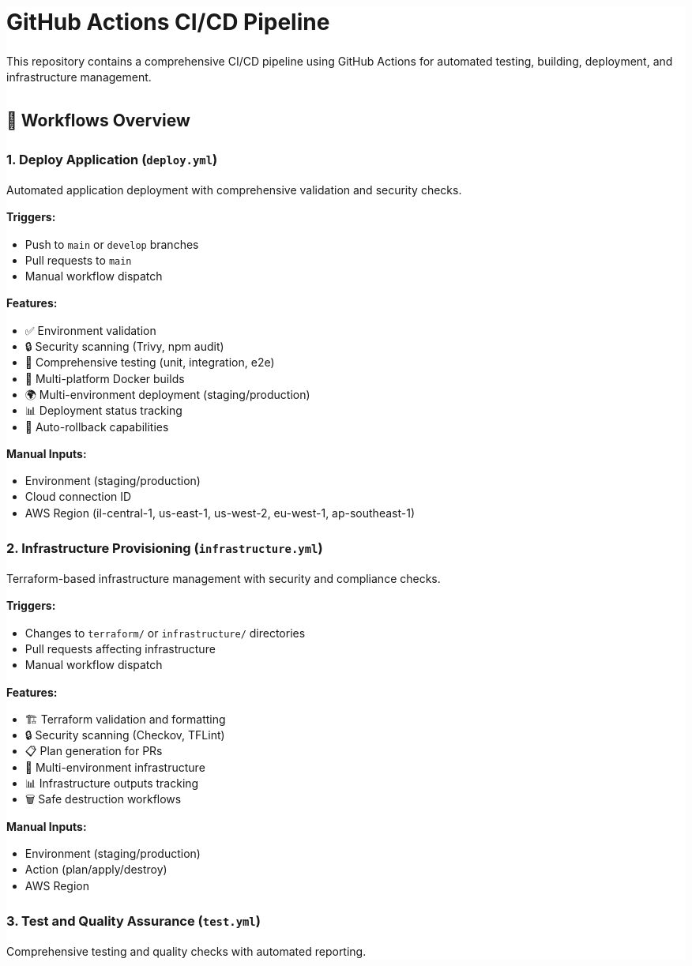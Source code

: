 # GitHub Actions CI/CD Pipeline

This repository contains a comprehensive CI/CD pipeline using GitHub Actions for automated testing, building, deployment, and infrastructure management.

## 🚀 Workflows Overview

### 1. **Deploy Application** (`deploy.yml`)
Automated application deployment with comprehensive validation and security checks.

**Triggers:**
- Push to `main` or `develop` branches
- Pull requests to `main`
- Manual workflow dispatch

**Features:**
- ✅ Environment validation
- 🔒 Security scanning (Trivy, npm audit)
- 🧪 Comprehensive testing (unit, integration, e2e)
- 🐳 Multi-platform Docker builds
- 🌍 Multi-environment deployment (staging/production)
- 📊 Deployment status tracking
- 🔄 Auto-rollback capabilities

**Manual Inputs:**
- Environment (staging/production)
- Cloud connection ID
- AWS Region (il-central-1, us-east-1, us-west-2, eu-west-1, ap-southeast-1)

### 2. **Infrastructure Provisioning** (`infrastructure.yml`)
Terraform-based infrastructure management with security and compliance checks.

**Triggers:**
- Changes to `terraform/` or `infrastructure/` directories
- Pull requests affecting infrastructure
- Manual workflow dispatch

**Features:**
- 🏗️ Terraform validation and formatting
- 🔒 Security scanning (Checkov, TFLint)
- 📋 Plan generation for PRs
- 🚀 Multi-environment infrastructure
- 📊 Infrastructure outputs tracking
- 🗑️ Safe destruction workflows

**Manual Inputs:**
- Environment (staging/production)
- Action (plan/apply/destroy)
- AWS Region

### 3. **Test and Quality Assurance** (`test.yml`)
Comprehensive testing and quality checks with automated reporting.
